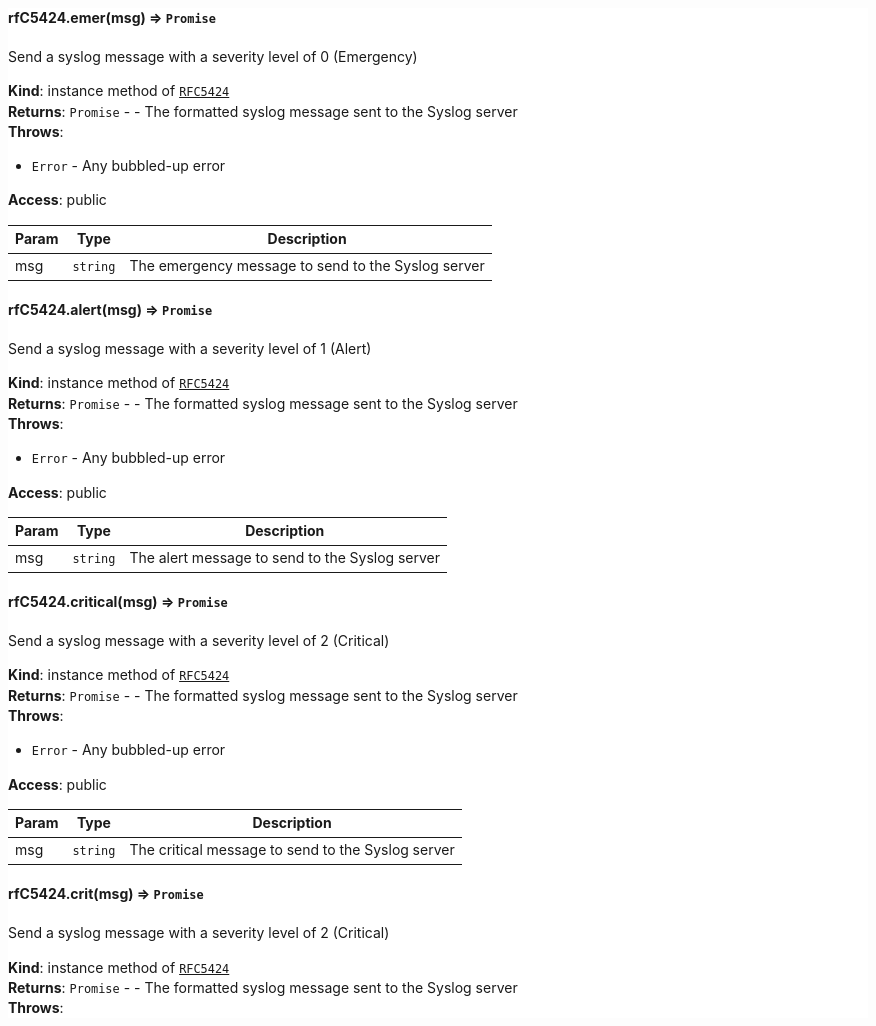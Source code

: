 <a name="module_SyslogPro..RFC5424+emer"></a>

#### rfC5424.emer(msg) ⇒ <code>Promise</code>
Send a syslog message with a severity level of 0 (Emergency)

**Kind**: instance method of [<code>RFC5424</code>](#module_SyslogPro..RFC5424)  
**Returns**: <code>Promise</code> - - The formatted syslog message sent to the Syslog server  
**Throws**:

- <code>Error</code> - Any bubbled-up error

**Access**: public  

| Param | Type | Description |
| --- | --- | --- |
| msg | <code>string</code> | The emergency message to send to the Syslog server |

<a name="module_SyslogPro..RFC5424+alert"></a>

#### rfC5424.alert(msg) ⇒ <code>Promise</code>
Send a syslog message with a severity level of 1 (Alert)

**Kind**: instance method of [<code>RFC5424</code>](#module_SyslogPro..RFC5424)  
**Returns**: <code>Promise</code> - - The formatted syslog message sent to the Syslog server  
**Throws**:

- <code>Error</code> - Any bubbled-up error

**Access**: public  

| Param | Type | Description |
| --- | --- | --- |
| msg | <code>string</code> | The alert message to send to the Syslog server |

<a name="module_SyslogPro..RFC5424+critical"></a>

#### rfC5424.critical(msg) ⇒ <code>Promise</code>
Send a syslog message with a severity level of 2 (Critical)

**Kind**: instance method of [<code>RFC5424</code>](#module_SyslogPro..RFC5424)  
**Returns**: <code>Promise</code> - - The formatted syslog message sent to the Syslog server  
**Throws**:

- <code>Error</code> - Any bubbled-up error

**Access**: public  

| Param | Type | Description |
| --- | --- | --- |
| msg | <code>string</code> | The critical message to send to the Syslog server |

<a name="module_SyslogPro..RFC5424+crit"></a>

#### rfC5424.crit(msg) ⇒ <code>Promise</code>
Send a syslog message with a severity level of 2 (Critical)

**Kind**: instance method of [<code>RFC5424</code>](#module_SyslogPro..RFC5424)  
**Returns**: <code>Promise</code> - - The formatted syslog message sent to the Syslog server  
**Throws**:
